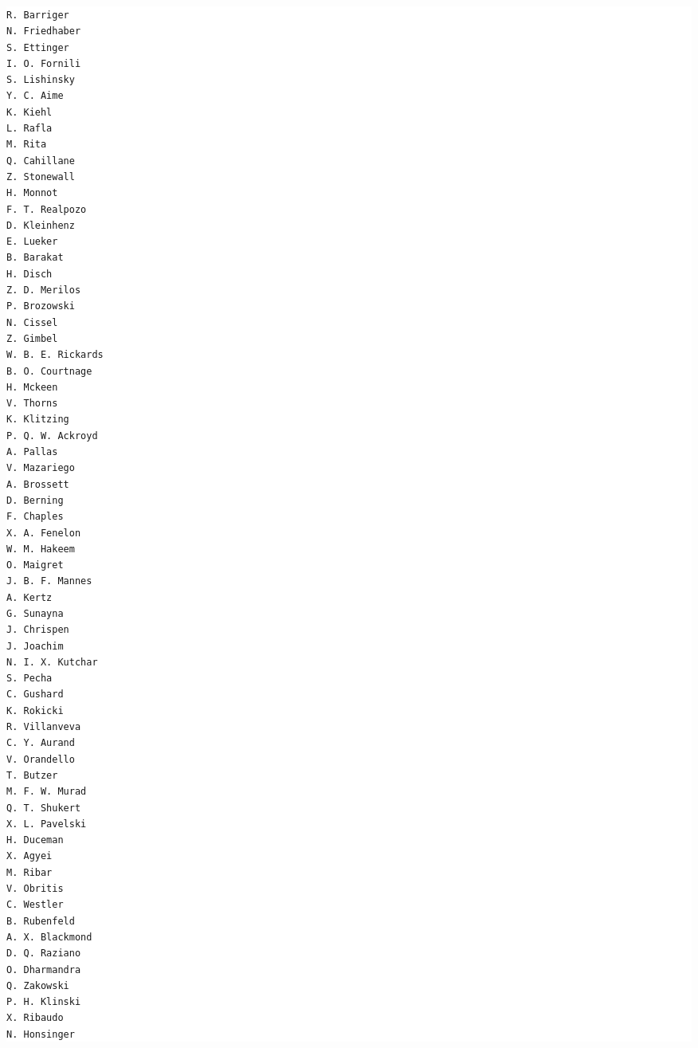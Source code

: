     R. Barriger
    N. Friedhaber
    S. Ettinger
    I. O. Fornili
    S. Lishinsky
    Y. C. Aime
    K. Kiehl
    L. Rafla
    M. Rita
    Q. Cahillane
    Z. Stonewall
    H. Monnot
    F. T. Realpozo
    D. Kleinhenz
    E. Lueker
    B. Barakat
    H. Disch
    Z. D. Merilos
    P. Brozowski
    N. Cissel
    Z. Gimbel
    W. B. E. Rickards
    B. O. Courtnage
    H. Mckeen
    V. Thorns
    K. Klitzing
    P. Q. W. Ackroyd
    A. Pallas
    V. Mazariego
    A. Brossett
    D. Berning
    F. Chaples
    X. A. Fenelon
    W. M. Hakeem
    O. Maigret
    J. B. F. Mannes
    A. Kertz
    G. Sunayna
    J. Chrispen
    J. Joachim
    N. I. X. Kutchar
    S. Pecha
    C. Gushard
    K. Rokicki
    R. Villanveva
    C. Y. Aurand
    V. Orandello
    T. Butzer
    M. F. W. Murad
    Q. T. Shukert
    X. L. Pavelski
    H. Duceman
    X. Agyei
    M. Ribar
    V. Obritis
    C. Westler
    B. Rubenfeld
    A. X. Blackmond
    D. Q. Raziano
    O. Dharmandra
    Q. Zakowski
    P. H. Klinski
    X. Ribaudo
    N. Honsinger